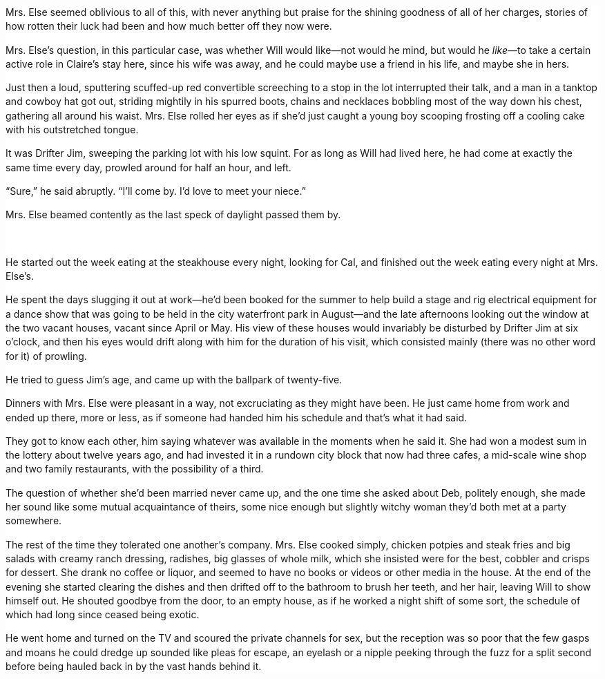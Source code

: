  Mrs. Else seemed oblivious to all of this, with never anything but praise for the shining goodness of all of her charges, stories of how rotten their luck had been and how much better off they now were.

 Mrs. Else’s question, in this particular case, was whether Will would like—not would he mind, but would he *like*—to take a certain active role in Claire’s stay here, since his wife was away, and he could maybe use a friend in his life, and maybe she in hers.

 Just then a loud, sputtering scuffed-up red convertible screeching to a stop in the lot interrupted their talk, and a man in a tanktop and cowboy hat got out, striding mightily in his spurred boots, chains and necklaces bobbling most of the way down his chest, gathering all around his waist. Mrs. Else rolled her eyes as if she’d just caught a young boy scooping frosting off a cooling cake with his outstretched tongue.

 It was Drifter Jim, sweeping the parking lot with his low squint. For as long as Will had lived here, he had come at exactly the same time every day, prowled around for half an hour, and left.

 “Sure,” he said abruptly. “I’ll come by. I’d love to meet your niece.”

 Mrs. Else beamed contently as the last speck of daylight passed them by.

  

 He started out the week eating at the steakhouse every night, looking for Cal, and finished out the week eating every night at Mrs. Else’s.

 He spent the days slugging it out at work—he’d been booked for the summer to help build a stage and rig electrical equipment for a dance show that was going to be held in the city waterfront park in August—and the late afternoons looking out the window at the two vacant houses, vacant since April or May. His view of these houses would invariably be disturbed by Drifter Jim at six o’clock, and then his eyes would drift along with him for the duration of his visit, which consisted mainly (there was no other word for it) of prowling.

 He tried to guess Jim’s age, and came up with the ballpark of twenty-five.

 Dinners with Mrs. Else were pleasant in a way, not excruciating as they might have been. He just came home from work and ended up there, more or less, as if someone had handed him his schedule and that’s what it had said.

 They got to know each other, him saying whatever was available in the moments when he said it. She had won a modest sum in the lottery about twelve years ago, and had invested it in a rundown city block that now had three cafes, a mid-scale wine shop and two family restaurants, with the possibility of a third.

 The question of whether she’d been married never came up, and the one time she asked about Deb, politely enough, she made her sound like some mutual acquaintance of theirs, some nice enough but slightly witchy woman they’d both met at a party somewhere.

 The rest of the time they tolerated one another’s company. Mrs. Else cooked simply, chicken potpies and steak fries and big salads with creamy ranch dressing, radishes, big glasses of whole milk, which she insisted were for the best, cobbler and crisps for dessert. She drank no coffee or liquor, and seemed to have no books or videos or other media in the house. At the end of the evening she started clearing the dishes and then drifted off to the bathroom to brush her teeth, and her hair, leaving Will to show himself out. He shouted goodbye from the door, to an empty house, as if he worked a night shift of some sort, the schedule of which had long since ceased being exotic.

 He went home and turned on the TV and scoured the private channels for sex, but the reception was so poor that the few gasps and moans he could dredge up sounded like pleas for escape, an eyelash or a nipple peeking through the fuzz for a split second before being hauled back in by the vast hands behind it.
